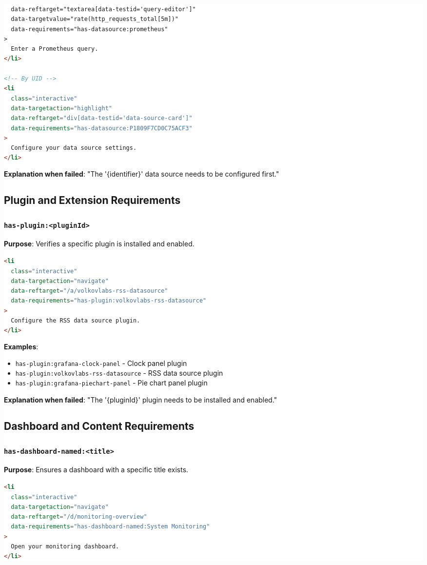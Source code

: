 ```html
  data-reftarget="textarea[data-testid='query-editor']"
  data-targetvalue="rate(http_requests_total[5m])"
  data-requirements="has-datasource:prometheus"
>
  Enter a Prometheus query.
</li>

<!-- By UID -->
<li
  class="interactive"
  data-targetaction="highlight"
  data-reftarget="div[data-testid='data-source-card']"
  data-requirements="has-datasource:P1809F7CD0C75ACF3"
>
  Configure your data source settings.
</li>
```

**Explanation when failed**: "The '{identifier}' data source needs to be configured first."

## Plugin and Extension Requirements

### `has-plugin:<pluginId>`

**Purpose**: Verifies a specific plugin is installed and enabled.

```html
<li
  class="interactive"
  data-targetaction="navigate"
  data-reftarget="/a/volkovlabs-rss-datasource"
  data-requirements="has-plugin:volkovlabs-rss-datasource"
>
  Configure the RSS data source plugin.
</li>
```

**Examples**:

- `has-plugin:grafana-clock-panel` - Clock panel plugin
- `has-plugin:volkovlabs-rss-datasource` - RSS data source plugin
- `has-plugin:grafana-piechart-panel` - Pie chart panel plugin

**Explanation when failed**: "The '{pluginId}' plugin needs to be installed and enabled."

## Dashboard and Content Requirements

### `has-dashboard-named:<title>`

**Purpose**: Ensures a dashboard with a specific title exists.

```html
<li
  class="interactive"
  data-targetaction="navigate"
  data-reftarget="/d/monitoring-overview"
  data-requirements="has-dashboard-named:System Monitoring"
>
  Open your monitoring dashboard.
</li>
```
